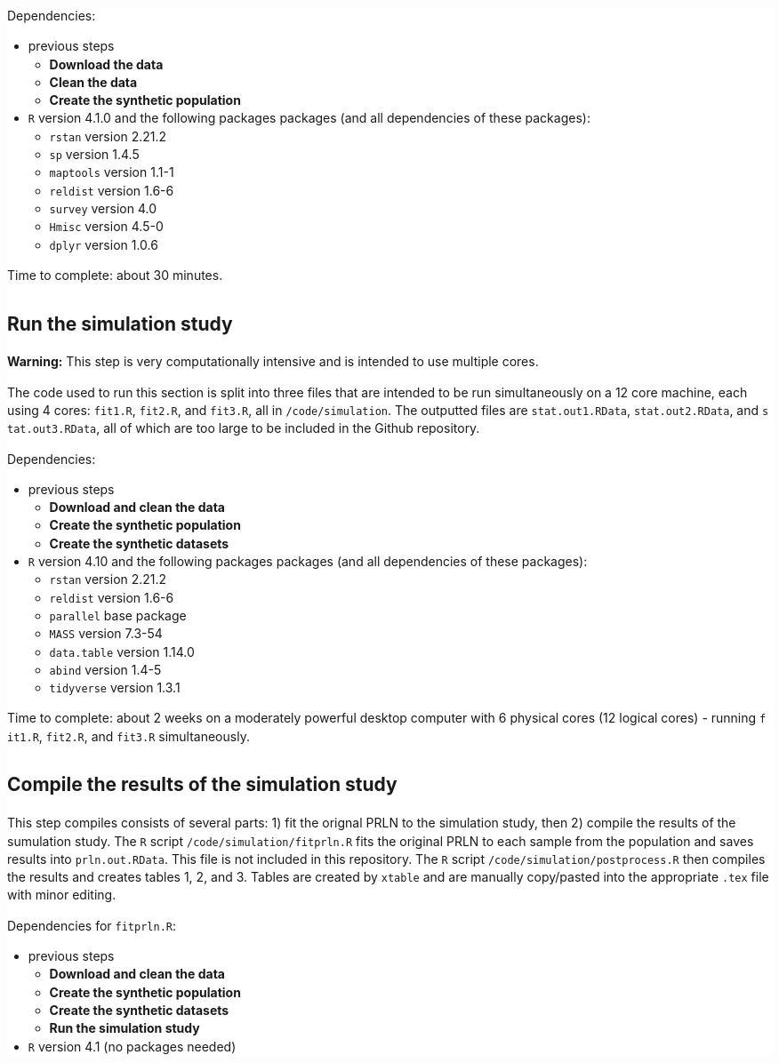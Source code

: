Dependencies:
* previous steps
    * **Download the data**
    * **Clean the data**
	* **Create the synthetic population**
* `R` version 4.1.0 and the following packages packages (and all dependencies of these packages):
   * `rstan` version 2.21.2
   * `sp` version 1.4.5
   * `maptools` version 1.1-1
   * `reldist` version 1.6-6
   * `survey` version 4.0
   * `Hmisc` version 4.5-0
   * `dplyr` version 1.0.6

Time to complete: about 30 minutes.

## Run the simulation study
**Warning:** This step is very computationally intensive and is intended to use multiple cores.

The code used to run this section is split into three files that are intended to be run simultaneously on a 12 core machine, each using 4 cores: `fit1.R`, `fit2.R`, and `fit3.R`, all in `/code/simulation`. The outputted files are `stat.out1.RData`, `stat.out2.RData`, and `stat.out3.RData`, all of which are too large to be included in the Github repository.

Dependencies:
* previous steps
    * **Download and clean the data**
	* **Create the synthetic population**
	* **Create the synthetic datasets**
* `R` version 4.10 and the following packages packages (and all dependencies of these packages):
   * `rstan` version 2.21.2
   * `reldist` version 1.6-6
   * `parallel` base package
   * `MASS` version 7.3-54
   * `data.table` version 1.14.0
   * `abind` version 1.4-5
   * `tidyverse` version 1.3.1

Time to complete: about 2 weeks on a moderately powerful desktop computer with 6 physical cores (12 logical cores) - running `fit1.R`, `fit2.R`, and `fit3.R` simultaneously.

## Compile the results of the simulation study
This step compiles consists of several parts: 1) fit the orignal PRLN to the simulation study, then 2) compile the results of the sumulation study. The `R` script `/code/simulation/fitprln.R` fits the original PRLN to each sample from the population and saves results into `prln.out.RData`. This file is not included in this repository. The `R` script `/code/simulation/postprocess.R` then compiles the results and creates tables 1, 2, and 3. Tables are created by `xtable` and are manually copy/pasted into the appropriate `.tex` file with minor editing.

Dependencies for `fitprln.R`:
* previous steps
    * **Download and clean the data**
	* **Create the synthetic population**
	* **Create the synthetic datasets**
	* **Run the simulation study**
* `R` version 4.1 (no packages needed)
